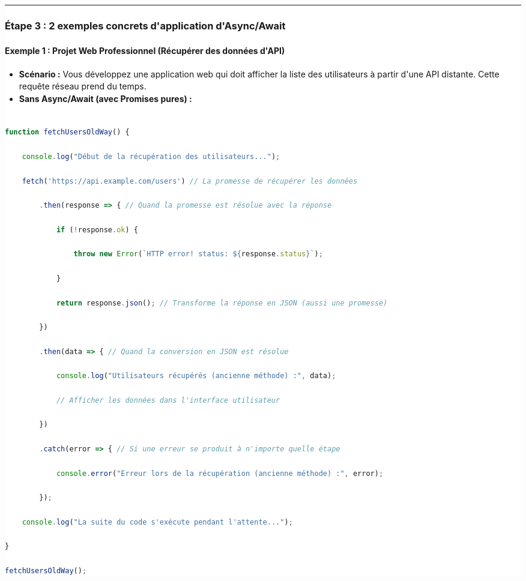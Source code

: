 
---


### Étape 3 : 2 exemples concrets d'application d'Async/Await


#### Exemple 1 : Projet Web Professionnel (Récupérer des données d'API)



* **Scénario :** Vous développez une application web qui doit afficher la liste des utilisateurs à partir d'une API distante. Cette requête réseau prend du temps.
* **Sans Async/Await (avec Promises pures) :**
``` JavaScript

function fetchUsersOldWay() {

    console.log("Début de la récupération des utilisateurs...");

    fetch('https://api.example.com/users') // La promesse de récupérer les données

        .then(response => { // Quand la promesse est résolue avec la réponse

            if (!response.ok) {

                throw new Error(`HTTP error! status: ${response.status}`);

            }

            return response.json(); // Transforme la réponse en JSON (aussi une promesse)

        })

        .then(data => { // Quand la conversion en JSON est résolue

            console.log("Utilisateurs récupérés (ancienne méthode) :", data);

            // Afficher les données dans l'interface utilisateur

        })

        .catch(error => { // Si une erreur se produit à n'importe quelle étape

            console.error("Erreur lors de la récupération (ancienne méthode) :", error);

        });

    console.log("La suite du code s'exécute pendant l'attente...");

}

fetchUsersOldWay();

```
